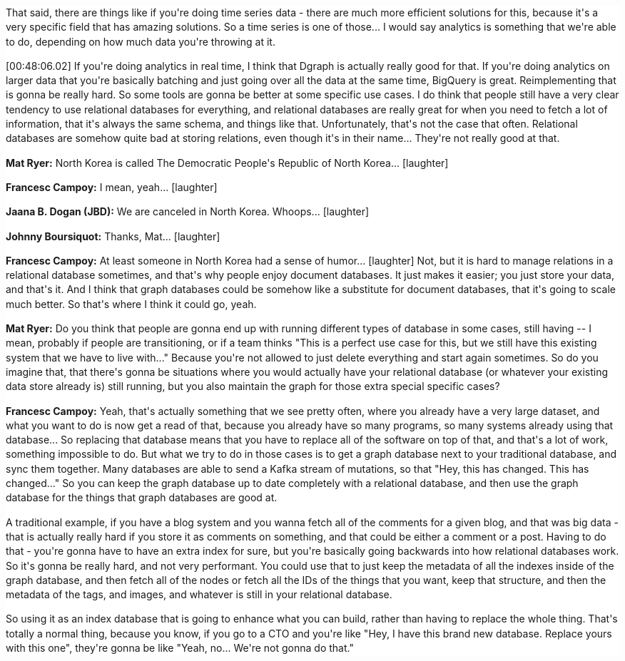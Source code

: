 That said, there are things like if you're doing time series data - there are much more efficient solutions for this, because it's a very specific field that has amazing solutions. So a time series is one of those... I would say analytics is something that we're able to do, depending on how much data you're throwing at it.

\[00:48:06.02\] If you're doing analytics in real time, I think that Dgraph is actually really good for that. If you're doing analytics on larger data that you're basically batching and just going over all the data at the same time, BigQuery is great. Reimplementing that is gonna be really hard. So some tools are gonna be better at some specific use cases. I do think that people still have a very clear tendency to use relational databases for everything, and relational databases are really great for when you need to fetch a lot of information, that it's always the same schema, and things like that. Unfortunately, that's not the case that often. Relational databases are somehow quite bad at storing relations, even though it's in their name... They're not really good at that.

**Mat Ryer:** North Korea is called The Democratic People's Republic of North Korea... \[laughter\]

**Francesc Campoy:** I mean, yeah... \[laughter\]

**Jaana B. Dogan (JBD):** We are canceled in North Korea. Whoops... \[laughter\]

**Johnny Boursiquot:** Thanks, Mat... \[laughter\]

**Francesc Campoy:** At least someone in North Korea had a sense of humor... \[laughter\] Not, but it is hard to manage relations in a relational database sometimes, and that's why people enjoy document databases. It just makes it easier; you just store your data, and that's it. And I think that graph databases could be somehow like a substitute for document databases, that it's going to scale much better. So that's where I think it could go, yeah.

**Mat Ryer:** Do you think that people are gonna end up with running different types of database in some cases, still having -- I mean, probably if people are transitioning, or if a team thinks "This is a perfect use case for this, but we still have this existing system that we have to live with..." Because you're not allowed to just delete everything and start again sometimes. So do you imagine that, that there's gonna be situations where you would actually have your relational database (or whatever your existing data store already is) still running, but you also maintain the graph for those extra special specific cases?

**Francesc Campoy:** Yeah, that's actually something that we see pretty often, where you already have a very large dataset, and what you want to do is now get a read of that, because you already have so many programs, so many systems already using that database... So replacing that database means that you have to replace all of the software on top of that, and that's a lot of work, something impossible to do. But what we try to do in those cases is to get a graph database next to your traditional database, and sync them together. Many databases are able to send a Kafka stream of mutations, so that "Hey, this has changed. This has changed..." So you can keep the graph database up to date completely with a relational database, and then use the graph database for the things that graph databases are good at.

A traditional example, if you have a blog system and you wanna fetch all of the comments for a given blog, and that was big data - that is actually really hard if you store it as comments on something, and that could be either a comment or a post. Having to do that - you're gonna have to have an extra index for sure, but you're basically going backwards into how relational databases work. So it's gonna be really hard, and not very performant. You could use that to just keep the metadata of all the indexes inside of the graph database, and then fetch all of the nodes or fetch all the IDs of the things that you want, keep that structure, and then the metadata of the tags, and images, and whatever is still in your relational database.

So using it as an index database that is going to enhance what you can build, rather than having to replace the whole thing. That's totally a normal thing, because you know, if you go to a CTO and you're like "Hey, I have this brand new database. Replace yours with this one", they're gonna be like "Yeah, no... We're not gonna do that."
